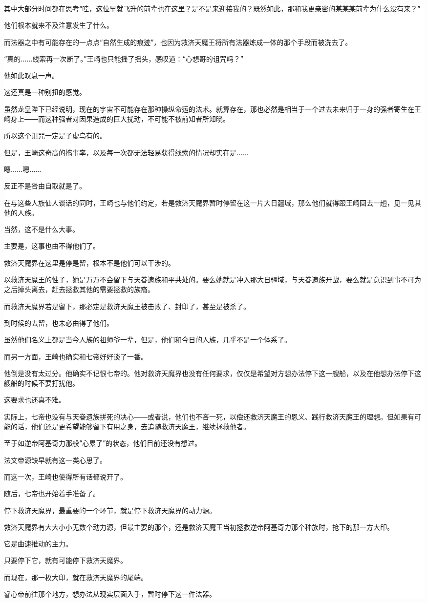   其中大部分时间都在思考“哇，这位早就飞升的前辈也在这里？是不是来迎接我的？既然如此，那和我更亲密的某某某前辈为什么没有来？”

  他们根本就来不及注意发生了什么。

  而法器之中有可能存在的一点点“自然生成的痕迹”，也因为救济天魔王将所有法器炼成一体的那个手段而被洗去了。

  “真的……线索再一次断了。”王崎也只能摇了摇头，感叹道：“心想哥的诅咒吗？”

  他如此叹息一声。

  这还真是一种别扭的感觉。

  虽然龙皇陛下已经说明，现在的宇宙不可能存在那种操纵命运的法术。就算存在，那也必然是相当于一个过去未来归于一身的强者寄生在王崎身上——而这种强者对因果造成的巨大扰动，不可能不被前知者所知晓。

  所以这个诅咒一定是子虚乌有的。

  但是，王崎这奇高的搞事率，以及每一次都无法轻易获得线索的情况却实在是……

  嗯……嗯……

  反正不是咎由自取就是了。

  在与这些人族仙人谈话的同时，王崎也与他们约定，若是救济天魔界暂时停留在这一片大日疆域，那么他们就得跟王崎回去一趟，见一见其他的人族。

  当然，这不是什么大事。

  主要是，这事也由不得他们了。

  救济天魔界在这里是停是留，根本不是他们可以干涉的。

  以救济天魔王的性子，她是万万不会留下与天眷遗族和平共处的。要么她就是冲入那大日疆域，与天眷遗族开战，要么就是意识到事不可为之后掉头离去，赶去拯救其他的需要拯救的族裔。

  而救济天魔界若是留下，那必定是救济天魔王被击败了、封印了，甚至是被杀了。

  到时候的去留，也未必由得了他们。

  虽然他们名义上都是当今人族的祖师爷一辈，但是，他们和今日的人族，几乎不是一个体系了。

  而另一方面，王崎也确实和七帝好好谈了一番。

  他倒是没有太过分。他确实不记恨七帝的。他对救济天魔界也没有任何要求，仅仅是希望对方想办法停下这一艘船，以及在他想办法停下这艘船的时候不要打扰他。

  这要求也还真不难。

  实际上，七帝也没有与天眷遗族拼死的决心——或者说，他们也不吝一死，以偿还救济天魔王的恩义、践行救济天魔王的理想。但如果有可能的话，他们还是更希望能够留下有用之身，去追随救济天魔王，继续拯救他者。

  至于如逆帝阿基奇力那般“心累了”的状态，他们目前还没有想过。

  法文帝源缺早就有这一类心思了。

  而这一次，王崎也使得所有话都说开了。

  随后，七帝也开始着手准备了。

  停下救济天魔界，最重要的一个环节，就是停下救济天魔界的动力源。

  救济天魔界有大大小小无数个动力源，但最主要的那个，还是救济天魔王当初拯救逆帝阿基奇力那个种族时，抢下的那一方大印。

  它是曲速推动的主力。

  只要停下它，就有可能停下救济天魔界。

  而现在，那一枚大印，就在救济天魔界的尾端。

  睿心帝前往那个地方，想办法从现实层面入手，暂时停下这一件法器。
